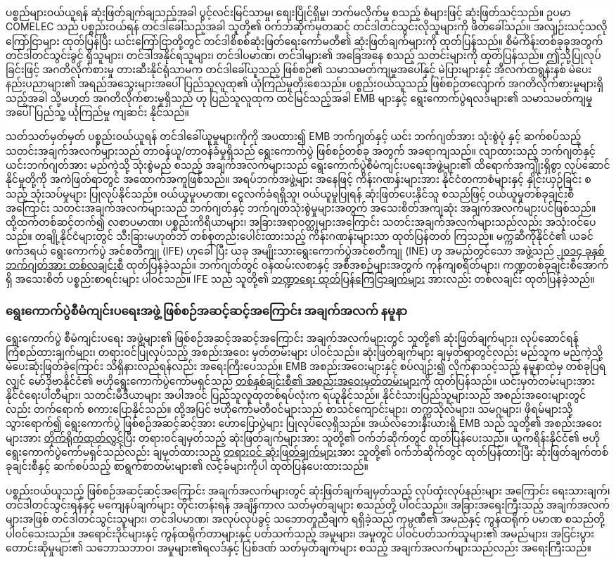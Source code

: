 
ပစ္စည်များဝယ်ယူရန် ဆုံးဖြတ်ချက်ချသည့်အခါ ပွင့်လင်းမြင်သာမှု၊ စျေးပြိုင်ရှိမှု၊ ဘက်မလိုက်မှု စသည့် စံများဖြင့် ဆုံးဖြတ်သင့်သည်။ ဥပမာ COMELEC သည် ပစ္စည်းဝယ်ရန် တင်ဒါခေါ်သည့်အခါ သူတို့၏ ဝက်ဘ်ဆိုက်မှတဆင့် တင်ဒါတင်သွင်းလိုသူများကို ဖိတ်ခေါ်သည်။ အလျဉ်းသင့်သလို ကြော်ငြာများ ထုတ်ပြန်ပြီး ယင်းကြော်ငြာတို့တွင် တင်ဒါစိစစ်ဆုံးဖြတ်ရေးကော်မတီ၏ ဆုံးဖြတ်ချက်များကို ထုတ်ပြန်သည်။ စီမံကိန်းတစ်ခုခုအတွက် တင်ဒါတင်သွင်းခွင့် ရှိသူများ၊ တင်ဒါအနိုင်ရသူများ၊ တင်ဒါပမာဏ၊ တင်ဒါများ၏ အခြေအနေ စသည့် သတင်းများကို ထုတ်ပြန်သည်။ ဤသို့ပြုလုပ်ခြင်းဖြင့် အဂတိလိုက်စားမှု တားဆီးနိုင်ရုံသာမက တင်ဒါခေါ်ယူသည့် ဖြစ်စဉ်၏ သမာသမတ်ကျမှုအပေါ်နှင့် မဲပြားများနှင့် အီလက်ထရွန်းနစ် မဲပေးနည်းပညာများ၏ အရည်အသွေးများအပေါ် ပြည်သူလူထု၏ ယုံကြည်မှုတိုးစေသည်။ ပစ္စည်းဝယ်သူသည့် ဖြစ်စဉ်တလျောက် အဂတိလိုက်စားမှုများရှိသည့်အခါ သို့မဟုတ် အဂတိလိုက်စားမှုရှိသည် ဟု ပြည်သူလူထုက ထင်မြင်သည့်အခါ EMB များနှင့် ရွေးကောက်ပွဲရလဒ်များ၏ သမာသမတ်ကျမှုအပေါ် ပြည်သူ့ ယုံကြည်မှု ကျဆင်း နိုင်သည်။

သတ်သတ်မှတ်မှတ် ပစ္စည်းဝယ်ယူရန် တင်ဒါခေါ်ယူမှုများကိုကို အပထား၍ EMB ဘက်ဂျတ်နှင့် ယင်း ဘက်ဂျတ်အား သုံးစွဲပုံ နှင့် ဆက်စပ်သည့် သတင်းအချက်အလက်များသည် တာဝန်ယူ/တာဝန်ခံမှုရှိသည် ရွေးကောက်ပွဲ ဖြစ်စဉ်တစ်ခု အတွက် အခရာကျသည်။ လျာထားသည့် ဘက်ဂျတ်နှင့် ယင်းဘက်ဂျတ်အား မည်ကဲ့သို့ သုံးစွဲမည် စသည့် အချက်အလက်များသည် ရွေးကောက်ပွဲစီမံကျင်းပရေးအဖွဲ့များ၏ ထိရောက်အကျိုးရှိစွာ လုပ်ဆောင်နိုင်မှုတို့ကို အကဲဖြတ်ရာတွင် အထောက်အကူဖြစ်သည်။ အရပ်ဘက်အဖွဲ့များ အနေဖြင့် ကိန်းဂဏန်းများအား နိုင်ငံတကာစံများနှင့် နှိုင်းယှဉ်ခြင်း စသည့် သုံးသပ်မှုများ ပြုလုပ်နိုင်သည်။ ဝယ်ယူမှုပမာဏ၊ ငွေလက်ခံရရှိသူ၊ ဝယ်ယူမှုပြုရန် ဆုံးဖြတ်ပေးနိုင်သူ စသည်ဖြင့် ဝယ်ယူမှုတစ်ခုချင်းစီ အကြောင်း သတင်းအချက်အလက်များသည် ဘက်ဂျတ်နှင့် ဘက်ဂျတ်သုံးစွဲမှုများအတွက် အသေးစိတ်အကျဆုံး အချက်အလက်များပင်ဖြစ်သည်။ ထို့ထက်တစ်ဆင့်တက်၍ လစာပမာဏ၊ ပစ္စည်းကိရိယာများ၊ အခြားအရာဝတ္ထုများအကြောင်း သတင်းအချက်အလက်များသည်လည်း အသုံးဝင်ပေသည်။ တချို့နိုင်ငံများတွင် သီးခြားမဟုတ်ဘဲ တစ်စုတည်းပေါင်းထားသည့် ကိန်းဂဏန်းများသာ ထုတ်ပြန်တတ် ကြသည်။ မက္ကဆီကိုနိုင်ငံ၏ ယခင် ဖက်ဒရယ် ရွေးကောက်ပွဲ အင်စတီကျု (IFE) ဟုခေါ်ပြီး ယခု အမျိုးသားရွေးကောက်ပွဲအင်စတီကျု (INE) ဟု အမည်တွင်သော အဖွဲ့သည် [၂၀၁၄ ခုနှစ် ဘက်ဂျတ်အား တစ်လချင်းစီ](http://www.ine.mx/archivos3/portal/historico/contenido/interiores/Detalle_PresupuestoIFE-id-a761d23617c1c310VgnVCM1000000c68000aRCRD/) ထုတ်ပြန်ခဲ့သည်။ ဘက်ဂျတ်တွင် ဝန်ထမ်းလစာနှင့် အစီအစဉ်များအတွက် ကုန်ကျစရိတ်များ၊ ကဏ္ဍတစ်ခုချင်းစီအောက်ရှိ အသေးစိတ် ပစ္စည်းစာရင်းများ ပါဝင်သည်။ IFE သည် သူတို့၏ [ဘဏ္ဍာရေး ထုတ်ပြန်ကြေငြာချက်များ](http://www.ine.mx/archivos3/portal/historico/contenido/Estados_Financieroos_del_IFE/) အားလည်း တစ်လချင်း ထုတ်ပြန်ခဲ့သည်။

### ရွေးကောက်ပွဲစီမံကျင်းပရေးအဖွဲ့ ဖြစ်စဉ်အဆင့်ဆင့်အကြောင်း အချက်အလက် နမူနာ

ရွေးကောက်ပွဲ စီမံကျင်းပရေး အဖွဲ့များ၏ ဖြစ်စဉ်အဆင့်အဆင့်အကြောင်း အချက်အလက်များတွင် သူတို့၏ ဆုံးဖြတ်ချက်များ၊ လုပ်ဆောင်ရန် ကြံစည်ထားချက်များ၊ တရားဝင်ပြုလုပ်သည့် အစည်းအဝေး မှတ်တမ်းများ ပါဝင်သည်။ ဆုံးဖြတ်ချက်များ ချမှတ်ရာတွင်လည်း မည်သူက မည်ကဲ့သို့ မဲပေးဆုံးဖြတ်ခဲ့ကြောင်း သိရှိနားလည်ရန်လည်း အရေးကြီးပေသည်။ EMB အစည်းအဝေးများနှင့် စပ်လျဉ်း၍ လိုက်နာသင့်သည့် နမူနာထဲမှ တစ်ခုပြရလျှင် မော်ဒိုဗာနိုင်ငံ၏ ဗဟိုရွေးကောက်ပွဲကော်မရှင်သည် [တစ်နှစ်ချင်းစီ၏ အစည်းအဝေးမှတ်တမ်းများ](http://www.cec.md/index.php?pag=news&id=1049&l=ro)ကို ထုတ်ပြန်သည်။ ယင်းမှတ်တမ်းများအား နိုင်ငံရေးပါတီများ၊ သတင်းမီဒီယာများ အပါအဝင် ပြည်သူလူထုတစ်ရပ်လုံးက ရယူနိုင်သည်။ နိုင်ငံသားပြည်သူများသည် အစည်းအဝေးများတွင်လည်း တက်ရောက် စကားပြောနိုင်သည်။ ထို့အပြင် ဗဟိုကော်မတီဝင်များသည် စာသင်ကျောင်းများ၊ တက္ကသိုလ်များ၊ သမဂ္ဂများ၊ ဖိုရမ်များသို့ သွားရောက်၍ ရွေးကောက်ပွဲ ဖြစ်စဉ်အဆင့်ဆင့်အား ဟောပြောပွဲများ ပြုလုပ်လေ့ရှိသည်။ အယ်လ်ဘေးနီးယားရှိ EMB သည် သူတို့၏ အစည်းအဝေးများအား [တိုက်ရိုက်ထုတ်လွှင့်](http://www2.cec.org.al/sq-al/mbledhjet-live)ပြီး တရားဝင်ချမှတ်သည့် ဆုံးဖြတ်ချက်များအား သူတို့၏ ဝက်ဘ်ဆိုက်တွင် ထုတ်ပြန်ပေးသည်။ ယူကရိန်းနိုင်ငံ၏ ဗဟိုရွေးကောက်ပွဲကော်မရှင်သည်လည်း ချမှတ်ထားသည့် [တရားဝင် ဆုံးဖြတ်ချက်များ](http://www2.cec.org.al/sq-al/kqz-vendimet)အား သူတို့၏ ဝက်ဘ်ဆိုက်တွင် ထုတ်ပြန်ထားပြီး ဆုံးဖြတ်ချက်တစ်ခုချင်းစီနှင့် ဆက်စပ်သည့် စာရွက်စာတမ်းများ၏ လင့်ခ်များကိုပါ ထုတ်ပြန်ပေးထားသည်။

ပစ္စည်းဝယ်ယူသည့် ဖြစ်စဉ်အဆင့်ဆင့်အကြောင်း အချက်အလက်များတွင် ဆုံးဖြတ်ချက်ချမှတ်သည့် လုပ်ထုံးလုပ်နည်းများ အကြောင်း ရေးသားချက်၊ တင်ဒါတင်သွင်းရန်နှင့် မကျေနပ်ချက်များ တိုင်းတန်းရန် အချိန်ကာလ သတ်မှတ်ချများ စသည်တို့ ပါဝင်သည်။ အခြားအရေးကြီးသည့် အချက်အလက်များအဖြစ် တင်ဒါတင်သွင်းသူများ၊ တင်ဒါပမာဏ၊ အလုပ်လုပ်ခွင့် သဘောတူညီချက် ရရှိခဲ့သည် ကုမ္ပဏီ၏ အမည်နှင့် ကွန်ထရိုက် ပမာဏ စသည်တို့ ပါဝင်သေးသည်။ အရောင်းဒိုင်များနှင့် ကွန်ထရိုက်တာများနှင့် ပတ်သက်သည့် အမှုများ၊ အမှုတွင် ပါဝင်ပတ်သက်သူများ၏ အမည်များ၊ အငြင်းပွားတောင်းဆိုမှုများ၏ သဘောသဘာဝ၊ အမှုများ၏ရလဒ်နှင့် ပြစ်ဒဏ် သတ်မှတ်ချက်များ စသည့် အချက်အလက်များသည်လည်း အရေးကြီးသည်။

